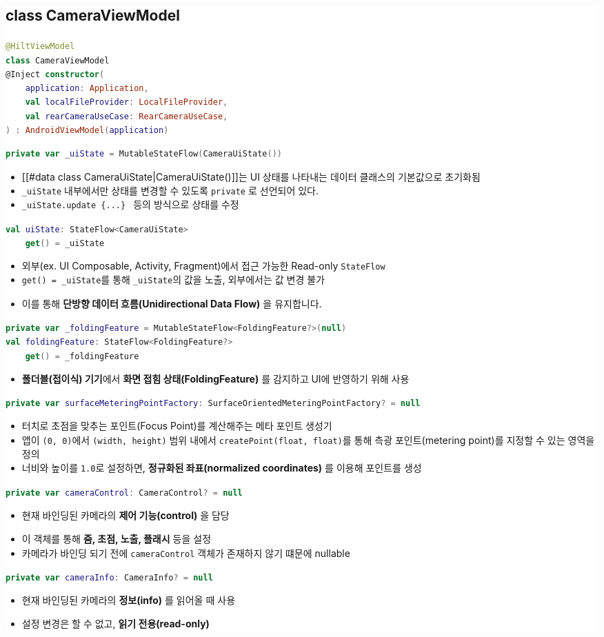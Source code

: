 ## class CameraViewModel

```kotlin
@HiltViewModel  
class CameraViewModel  
@Inject constructor(  
    application: Application,  
    val localFileProvider: LocalFileProvider,  
    val rearCameraUseCase: RearCameraUseCase,  
) : AndroidViewModel(application)
```

```kotlin
private var _uiState = MutableStateFlow(CameraUiState())  
```

* [[#data class CameraUiState|CameraUiState()]]는 UI 상태를 나타내는 데이터 클래스의 기본값으로 초기화됨
* `_uiState` 내부에서만 상태를 변경할 수 있도록 `private` 로 선언되어 있다.
* `_uiState.update {...} ` 등의 방식으로 상태를 수정

```kotlin
val uiState: StateFlow<CameraUiState>  
    get() = _uiState
```

* 외부(ex. UI Composable, Activity, Fragment)에서 접근 가능한 Read-only `StateFlow`
* `get() = _uiState`를 통해 `_uiState`의 값을 노출, 외부에서는 값 변경 불가
- 이를 통해 **단방향 데이터 흐름(Unidirectional Data Flow)** 을 유지합니다.

```kotlin
private var _foldingFeature = MutableStateFlow<FoldingFeature?>(null)  
val foldingFeature: StateFlow<FoldingFeature?>  
    get() = _foldingFeature
```
* **폴더블(접이식) 기기**에서 **화면 접힘 상태(FoldingFeature)** 를 감지하고 UI에 반영하기 위해 사용

```kotlin
private var surfaceMeteringPointFactory: SurfaceOrientedMeteringPointFactory? = null
```
* 터치로 초점을 맞추는 포인트(Focus Point)를 계산해주는 메타 포인트 생성기
* 앱이 `(0, 0)`에서 `(width, height)` 범위 내에서 `createPoint(float, float)`를 통해 측광 포인트(metering point)를 지정할 수 있는 영역을 정의
* 너비와 높이를 `1.0`로 설정하면, **정규화된 좌표(normalized coordinates)** 를 이용해 포인트를 생성

```kotlin
private var cameraControl: CameraControl? = null
```
* 현재 바인딩된 카메라의 **제어 기능(control)** 을 담당
- 이 객체를 통해 **줌, 초점, 노출, 플래시** 등을 설정
- 카메라가 바인딩 되기 전에 `cameraControl` 객체가 존재하지 않기 떄문에 nullable

```kotlin
private var cameraInfo: CameraInfo? = null
```
* 현재 바인딩된 카메라의 **정보(info)** 를 읽어올 때 사용
- 설정 변경은 할 수 없고, **읽기 전용(read-only)**
